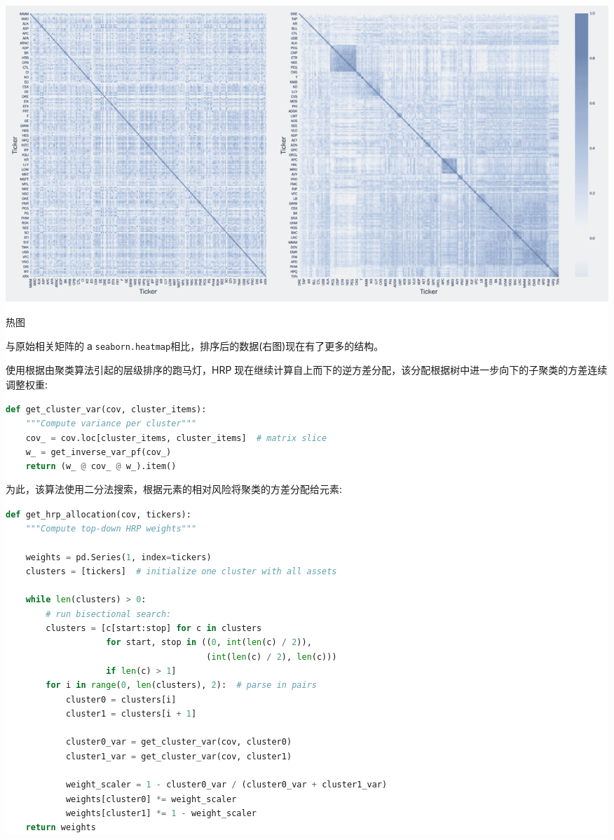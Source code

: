![](img/d243557e-7c8a-4cbc-83c5-222cd87119ad.png)

热图

与原始相关矩阵的 a `seaborn.heatmap`相比，排序后的数据(右图)现在有了更多的结构。

使用根据由聚类算法引起的层级排序的跑马灯，HRP 现在继续计算自上而下的逆方差分配，该分配根据树中进一步向下的子聚类的方差连续调整权重:

```py
def get_cluster_var(cov, cluster_items):
    """Compute variance per cluster"""
    cov_ = cov.loc[cluster_items, cluster_items]  # matrix slice
    w_ = get_inverse_var_pf(cov_)
    return (w_ @ cov_ @ w_).item()
```

为此，该算法使用二分法搜索，根据元素的相对风险将聚类的方差分配给元素:

```py
def get_hrp_allocation(cov, tickers):
    """Compute top-down HRP weights"""

    weights = pd.Series(1, index=tickers)
    clusters = [tickers]  # initialize one cluster with all assets

    while len(clusters) > 0:
        # run bisectional search:
        clusters = [c[start:stop] for c in clusters
                    for start, stop in ((0, int(len(c) / 2)),
                                        (int(len(c) / 2), len(c)))
                    if len(c) > 1]
        for i in range(0, len(clusters), 2):  # parse in pairs
            cluster0 = clusters[i]
            cluster1 = clusters[i + 1]

            cluster0_var = get_cluster_var(cov, cluster0)
            cluster1_var = get_cluster_var(cov, cluster1)

            weight_scaler = 1 - cluster0_var / (cluster0_var + cluster1_var)
            weights[cluster0] *= weight_scaler
            weights[cluster1] *= 1 - weight_scaler
    return weights
```
